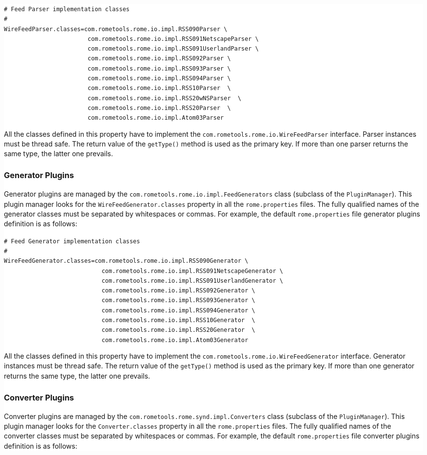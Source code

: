 ```properties
# Feed Parser implementation classes
#
WireFeedParser.classes=com.rometools.rome.io.impl.RSS090Parser \
                        com.rometools.rome.io.impl.RSS091NetscapeParser \
                        com.rometools.rome.io.impl.RSS091UserlandParser \
                        com.rometools.rome.io.impl.RSS092Parser \
                        com.rometools.rome.io.impl.RSS093Parser \
                        com.rometools.rome.io.impl.RSS094Parser \
                        com.rometools.rome.io.impl.RSS10Parser  \
                        com.rometools.rome.io.impl.RSS20wNSParser  \
                        com.rometools.rome.io.impl.RSS20Parser  \
                        com.rometools.rome.io.impl.Atom03Parser
```

All the classes defined in this property have to implement the
`com.rometools.rome.io.WireFeedParser` interface. Parser instances must
be thread safe. The return value of the `getType()` method is used as
the primary key. If more than one parser returns the same type, the
latter one prevails.

### Generator Plugins

Generator plugins are managed by the
`com.rometools.rome.io.impl.FeedGenerators` class (subclass of the
`PluginManager`). This plugin manager looks for the
`WireFeedGenerator.classes` property in all the `rome.properties` files.
The fully qualified names of the generator classes must be separated by
whitespaces or commas. For example, the default `rome.properties` file
generator plugins definition is as follows:

```properties
# Feed Generator implementation classes
#
WireFeedGenerator.classes=com.rometools.rome.io.impl.RSS090Generator \
                            com.rometools.rome.io.impl.RSS091NetscapeGenerator \
                            com.rometools.rome.io.impl.RSS091UserlandGenerator \
                            com.rometools.rome.io.impl.RSS092Generator \
                            com.rometools.rome.io.impl.RSS093Generator \
                            com.rometools.rome.io.impl.RSS094Generator \
                            com.rometools.rome.io.impl.RSS10Generator  \
                            com.rometools.rome.io.impl.RSS20Generator  \
                            com.rometools.rome.io.impl.Atom03Generator
```

All the classes defined in this property have to implement the
`com.rometools.rome.io.WireFeedGenerator` interface. Generator instances
must be thread safe. The return value of the `getType()` method is used
as the primary key. If more than one generator returns the same type,
the latter one prevails.

### Converter Plugins

Converter plugins are managed by the
`com.rometools.rome.synd.impl.Converters` class (subclass of the
`PluginManager`). This plugin manager looks for the `Converter.classes`
property in all the `rome.properties` files. The fully qualified names
of the converter classes must be separated by whitespaces or commas. For
example, the default `rome.properties` file converter plugins definition
is as follows:
